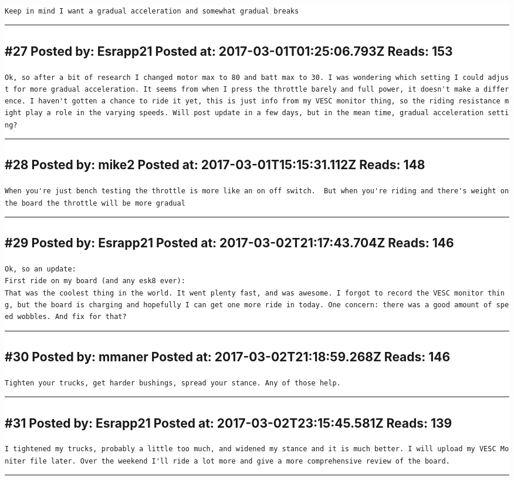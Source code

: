 ```
Keep in mind I want a gradual acceleration and somewhat gradual breaks
```

---
## \#27 Posted by: Esrapp21 Posted at: 2017-03-01T01:25:06.793Z Reads: 153

```
Ok, so after a bit of research I changed motor max to 80 and batt max to 30. I was wondering which setting I could adjust for more gradual acceleration. It seems from when I press the throttle barely and full power, it doesn't make a difference. I haven't gotten a chance to ride it yet, this is just info from my VESC monitor thing, so the riding resistance might play a role in the varying speeds. Will post update in a few days, but in the mean time, gradual acceleration setting?
```

---
## \#28 Posted by: mike2 Posted at: 2017-03-01T15:15:31.112Z Reads: 148

```
When you're just bench testing the throttle is more like an on off switch.  But when you're riding and there's weight on the board the throttle will be more gradual
```

---
## \#29 Posted by: Esrapp21 Posted at: 2017-03-02T21:17:43.704Z Reads: 146

```
Ok, so an update:
First ride on my board (and any esk8 ever):
That was the coolest thing in the world. It went plenty fast, and was awesome. I forgot to record the VESC monitor thing, but the board is charging and hopefully I can get one more ride in today. One concern: there was a good amount of speed wobbles. And fix for that?
```

---
## \#30 Posted by: mmaner Posted at: 2017-03-02T21:18:59.268Z Reads: 146

```
Tighten your trucks, get harder bushings, spread your stance. Any of those help.
```

---
## \#31 Posted by: Esrapp21 Posted at: 2017-03-02T23:15:45.581Z Reads: 139

```
I tightened my trucks, probably a little too much, and widened my stance and it is much better. I will upload my VESC Moniter file later. Over the weekend I'll ride a lot more and give a more comprehensive review of the board.
```

---